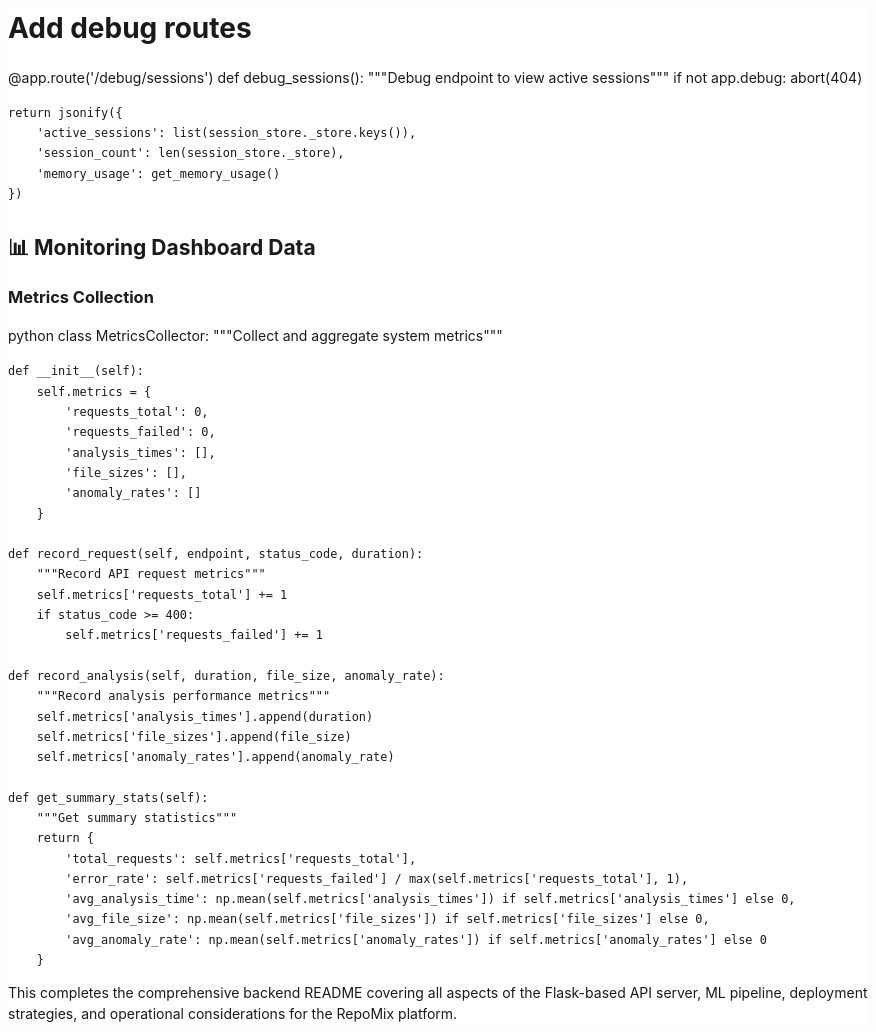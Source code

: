 # Add debug routes
@app.route('/debug/sessions')
def debug_sessions():
    """Debug endpoint to view active sessions"""
    if not app.debug:
        abort(404)
    
    return jsonify({
        'active_sessions': list(session_store._store.keys()),
        'session_count': len(session_store._store),
        'memory_usage': get_memory_usage()
    })


## 📊 Monitoring Dashboard Data

### Metrics Collection
python
class MetricsCollector:
    """Collect and aggregate system metrics"""
    
    def __init__(self):
        self.metrics = {
            'requests_total': 0,
            'requests_failed': 0,
            'analysis_times': [],
            'file_sizes': [],
            'anomaly_rates': []
        }
    
    def record_request(self, endpoint, status_code, duration):
        """Record API request metrics"""
        self.metrics['requests_total'] += 1
        if status_code >= 400:
            self.metrics['requests_failed'] += 1
    
    def record_analysis(self, duration, file_size, anomaly_rate):
        """Record analysis performance metrics"""
        self.metrics['analysis_times'].append(duration)
        self.metrics['file_sizes'].append(file_size)
        self.metrics['anomaly_rates'].append(anomaly_rate)
    
    def get_summary_stats(self):
        """Get summary statistics"""
        return {
            'total_requests': self.metrics['requests_total'],
            'error_rate': self.metrics['requests_failed'] / max(self.metrics['requests_total'], 1),
            'avg_analysis_time': np.mean(self.metrics['analysis_times']) if self.metrics['analysis_times'] else 0,
            'avg_file_size': np.mean(self.metrics['file_sizes']) if self.metrics['file_sizes'] else 0,
            'avg_anomaly_rate': np.mean(self.metrics['anomaly_rates']) if self.metrics['anomaly_rates'] else 0
        }


This completes the comprehensive backend README covering all aspects of the Flask-based API server, ML pipeline, deployment strategies, and operational considerations for the RepoMix platform.